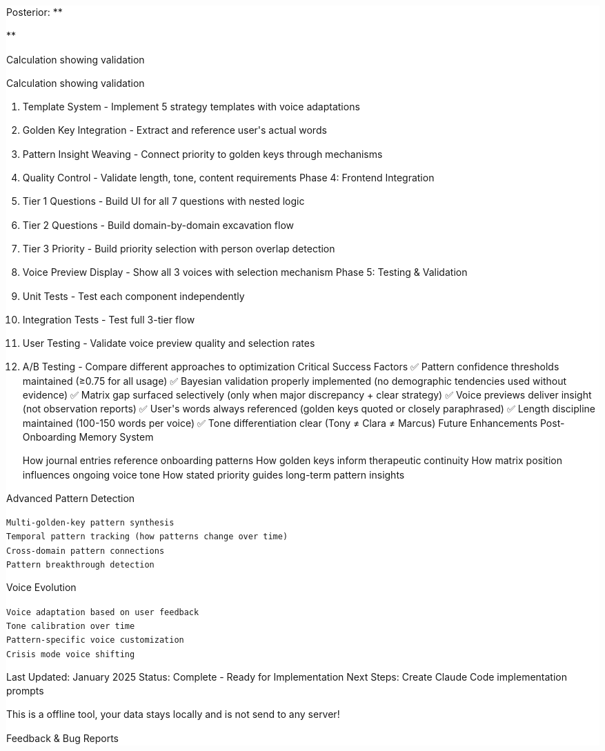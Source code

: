 Posterior:
**

**

Calculation showing validation

Calculation showing validation

1. Template System - Implement 5 strategy templates with voice adaptations
2. Golden Key Integration - Extract and reference user's actual words
3. Pattern Insight Weaving - Connect priority to golden keys through mechanisms
4. Quality Control - Validate length, tone, content requirements
Phase 4: Frontend Integration
1. Tier 1 Questions - Build UI for all 7 questions with nested logic
2. Tier 2 Questions - Build domain-by-domain excavation flow
3. Tier 3 Priority - Build priority selection with person overlap detection
4. Voice Preview Display - Show all 3 voices with selection mechanism
Phase 5: Testing & Validation
1. Unit Tests - Test each component independently
2. Integration Tests - Test full 3-tier flow
3. User Testing - Validate voice preview quality and selection rates
4. A/B Testing - Compare different approaches to optimization
Critical Success Factors
✅ Pattern confidence thresholds maintained (≥0.75 for all usage)
✅ Bayesian validation properly implemented (no demographic tendencies used without evidence)
✅ Matrix gap surfaced selectively (only when major discrepancy + clear strategy)
✅ Voice previews deliver insight (not observation reports)
✅ User's words always referenced (golden keys quoted or closely paraphrased)
✅ Length discipline maintained (100-150 words per voice)
✅ Tone differentiation clear (Tony ≠ Clara ≠ Marcus)
Future Enhancements
Post-Onboarding Memory System

    How journal entries reference onboarding patterns
    How golden keys inform therapeutic continuity
    How matrix position influences ongoing voice tone
    How stated priority guides long-term pattern insights

Advanced Pattern Detection

    Multi-golden-key pattern synthesis
    Temporal pattern tracking (how patterns change over time)
    Cross-domain pattern connections
    Pattern breakthrough detection

Voice Evolution

    Voice adaptation based on user feedback
    Tone calibration over time
    Pattern-specific voice customization
    Crisis mode voice shifting

Last Updated: January 2025
Status: Complete - Ready for Implementation
Next Steps: Create Claude Code implementation prompts

This is a offline tool, your data stays locally and is not send to any server!

Feedback & Bug Reports